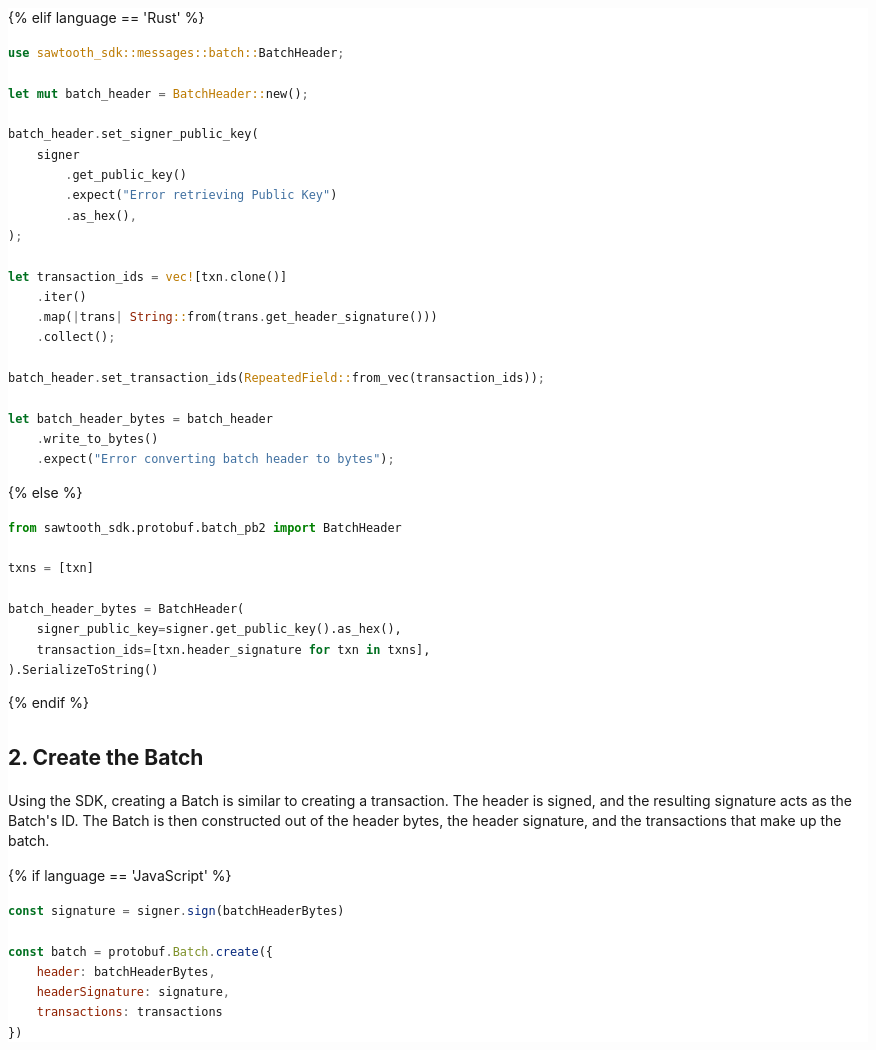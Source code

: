 {% elif language == \'Rust\' %}

``` rust
use sawtooth_sdk::messages::batch::BatchHeader;

let mut batch_header = BatchHeader::new();

batch_header.set_signer_public_key(
    signer
        .get_public_key()
        .expect("Error retrieving Public Key")
        .as_hex(),
);

let transaction_ids = vec![txn.clone()]
    .iter()
    .map(|trans| String::from(trans.get_header_signature()))
    .collect();

batch_header.set_transaction_ids(RepeatedField::from_vec(transaction_ids));

let batch_header_bytes = batch_header
    .write_to_bytes()
    .expect("Error converting batch header to bytes");
```

{% else %}

``` python
from sawtooth_sdk.protobuf.batch_pb2 import BatchHeader

txns = [txn]

batch_header_bytes = BatchHeader(
    signer_public_key=signer.get_public_key().as_hex(),
    transaction_ids=[txn.header_signature for txn in txns],
).SerializeToString()
```

{% endif %}

## 2. Create the Batch

Using the SDK, creating a Batch is similar to creating a transaction.
The header is signed, and the resulting signature acts as the Batch\'s
ID. The Batch is then constructed out of the header bytes, the header
signature, and the transactions that make up the batch.

{% if language == \'JavaScript\' %}

``` javascript
const signature = signer.sign(batchHeaderBytes)

const batch = protobuf.Batch.create({
    header: batchHeaderBytes,
    headerSignature: signature,
    transactions: transactions
})
```
